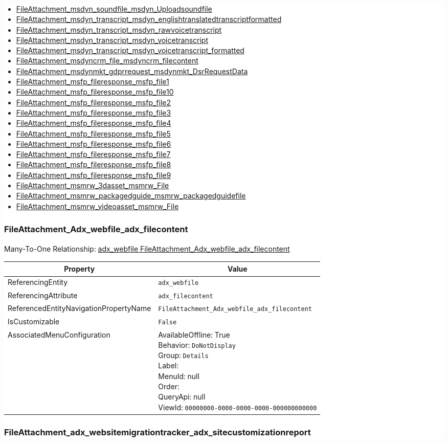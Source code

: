 - [FileAttachment_msdyn_soundfile_msdyn_Uploadsoundfile](#BKMK_FileAttachment_msdyn_soundfile_msdyn_Uploadsoundfile)
- [FileAttachment_msdyn_transcript_msdyn_englishtranslatedtranscriptformatted](#BKMK_FileAttachment_msdyn_transcript_msdyn_englishtranslatedtranscriptformatted)
- [FileAttachment_msdyn_transcript_msdyn_rawvoicetranscript](#BKMK_FileAttachment_msdyn_transcript_msdyn_rawvoicetranscript)
- [FileAttachment_msdyn_transcript_msdyn_voicetranscript](#BKMK_FileAttachment_msdyn_transcript_msdyn_voicetranscript)
- [FileAttachment_msdyn_transcript_msdyn_voicetranscript_formatted](#BKMK_FileAttachment_msdyn_transcript_msdyn_voicetranscript_formatted)
- [FileAttachment_msdyncrm_file_msdyncrm_filecontent](#BKMK_FileAttachment_msdyncrm_file_msdyncrm_filecontent)
- [FileAttachment_msdynmkt_gdprrequest_msdynmkt_DsrRequestData](#BKMK_FileAttachment_msdynmkt_gdprrequest_msdynmkt_DsrRequestData)
- [FileAttachment_msfp_fileresponse_msfp_file1](#BKMK_FileAttachment_msfp_fileresponse_msfp_file1)
- [FileAttachment_msfp_fileresponse_msfp_file10](#BKMK_FileAttachment_msfp_fileresponse_msfp_file10)
- [FileAttachment_msfp_fileresponse_msfp_file2](#BKMK_FileAttachment_msfp_fileresponse_msfp_file2)
- [FileAttachment_msfp_fileresponse_msfp_file3](#BKMK_FileAttachment_msfp_fileresponse_msfp_file3)
- [FileAttachment_msfp_fileresponse_msfp_file4](#BKMK_FileAttachment_msfp_fileresponse_msfp_file4)
- [FileAttachment_msfp_fileresponse_msfp_file5](#BKMK_FileAttachment_msfp_fileresponse_msfp_file5)
- [FileAttachment_msfp_fileresponse_msfp_file6](#BKMK_FileAttachment_msfp_fileresponse_msfp_file6)
- [FileAttachment_msfp_fileresponse_msfp_file7](#BKMK_FileAttachment_msfp_fileresponse_msfp_file7)
- [FileAttachment_msfp_fileresponse_msfp_file8](#BKMK_FileAttachment_msfp_fileresponse_msfp_file8)
- [FileAttachment_msfp_fileresponse_msfp_file9](#BKMK_FileAttachment_msfp_fileresponse_msfp_file9)
- [FileAttachment_msmrw_3dasset_msmrw_File](#BKMK_FileAttachment_msmrw_3dasset_msmrw_File)
- [FileAttachment_msmrw_packagedguide_msmrw_packagedguidefile](#BKMK_FileAttachment_msmrw_packagedguide_msmrw_packagedguidefile)
- [FileAttachment_msmrw_videoasset_msmrw_File](#BKMK_FileAttachment_msmrw_videoasset_msmrw_File)

### <a name="BKMK_FileAttachment_Adx_webfile_adx_filecontent"></a> FileAttachment_Adx_webfile_adx_filecontent

Many-To-One Relationship: [adx_webfile FileAttachment_Adx_webfile_adx_filecontent](adx_webfile.md#BKMK_FileAttachment_Adx_webfile_adx_filecontent)

|Property|Value|
|---|---|
|ReferencingEntity|`adx_webfile`|
|ReferencingAttribute|`adx_filecontent`|
|ReferencedEntityNavigationPropertyName|`FileAttachment_Adx_webfile_adx_filecontent`|
|IsCustomizable|`False`|
|AssociatedMenuConfiguration|AvailableOffline: True<br />Behavior: `DoNotDisplay`<br />Group: `Details`<br />Label: <br />MenuId: null<br />Order: <br />QueryApi: null<br />ViewId: `00000000-0000-0000-0000-000000000000`|

### <a name="BKMK_FileAttachment_adx_websitemigrationtracker_adx_sitecustomizationreport"></a> FileAttachment_adx_websitemigrationtracker_adx_sitecustomizationreport
